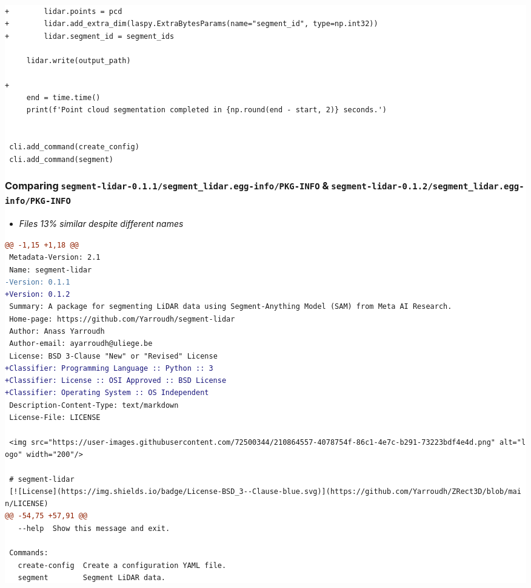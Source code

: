 ```
+        lidar.points = pcd
+        lidar.add_extra_dim(laspy.ExtraBytesParams(name="segment_id", type=np.int32))
+        lidar.segment_id = segment_ids
 
     lidar.write(output_path)
 
+
     end = time.time()
     print(f'Point cloud segmentation completed in {np.round(end - start, 2)} seconds.')
 
 
 cli.add_command(create_config)
 cli.add_command(segment)
```

### Comparing `segment-lidar-0.1.1/segment_lidar.egg-info/PKG-INFO` & `segment-lidar-0.1.2/segment_lidar.egg-info/PKG-INFO`

 * *Files 13% similar despite different names*

```diff
@@ -1,15 +1,18 @@
 Metadata-Version: 2.1
 Name: segment-lidar
-Version: 0.1.1
+Version: 0.1.2
 Summary: A package for segmenting LiDAR data using Segment-Anything Model (SAM) from Meta AI Research.
 Home-page: https://github.com/Yarroudh/segment-lidar
 Author: Anass Yarroudh
 Author-email: ayarroudh@uliege.be
 License: BSD 3-Clause "New" or "Revised" License
+Classifier: Programming Language :: Python :: 3
+Classifier: License :: OSI Approved :: BSD License
+Classifier: Operating System :: OS Independent
 Description-Content-Type: text/markdown
 License-File: LICENSE
 
 <img src="https://user-images.githubusercontent.com/72500344/210864557-4078754f-86c1-4e7c-b291-73223bdf4e4d.png" alt="logo" width="200"/>
 
 # segment-lidar
 [![License](https://img.shields.io/badge/License-BSD_3--Clause-blue.svg)](https://github.com/Yarroudh/ZRect3D/blob/main/LICENSE)
@@ -54,75 +57,91 @@
   --help  Show this message and exit.
 
 Commands:
   create-config  Create a configuration YAML file.
   segment        Segment LiDAR data.
 ```
 